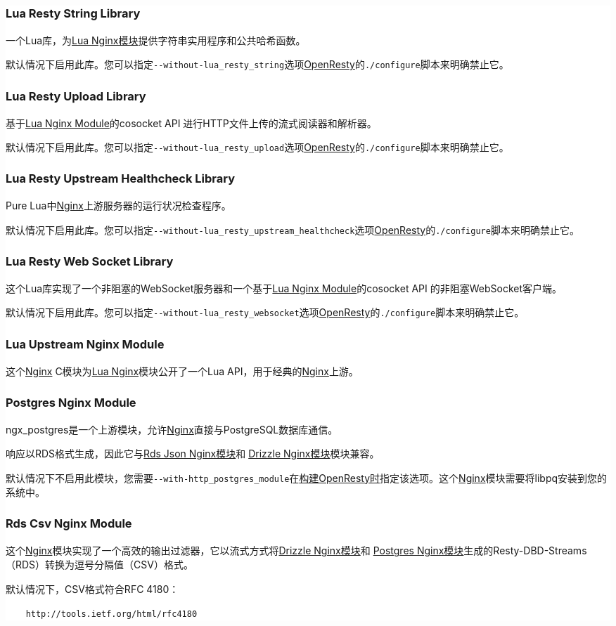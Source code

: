 ### Lua Resty String Library

一个Lua库，为[Lua Nginx模块](http://openresty.org/cn/lua-nginx-module.html)提供字符串实用程序和公共哈希函数。

默认情况下启用此库。您可以指定`--without-lua_resty_string`选项[OpenResty](http://openresty.org/cn/openresty.html)的`./configure`脚本来明确禁止它。

### Lua Resty Upload Library

基于[Lua Nginx Module](http://openresty.org/cn/lua-nginx-module.html)的cosocket API 进行HTTP文件上传的流式阅读器和解析器。

默认情况下启用此库。您可以指定`--without-lua_resty_upload`选项[OpenResty](http://openresty.org/cn/openresty.html)的`./configure`脚本来明确禁止它。

### Lua Resty Upstream Healthcheck Library

Pure Lua中[Nginx](http://openresty.org/cn/nginx.html)上游服务器的运行状况检查程序。

默认情况下启用此库。您可以指定`--without-lua_resty_upstream_healthcheck`选项[OpenResty](http://openresty.org/cn/openresty.html)的`./configure`脚本来明确禁止它。

### Lua Resty Web Socket Library

这个Lua库实现了一个非阻塞的WebSocket服务器和一个基于[Lua Nginx Module](http://openresty.org/cn/lua-nginx-module.html)的cosocket API 的非阻塞WebSocket客户端。

默认情况下启用此库。您可以指定`--without-lua_resty_websocket`选项[OpenResty](http://openresty.org/cn/openresty.html)的`./configure`脚本来明确禁止它。

### Lua Upstream Nginx Module

这个[Nginx](http://openresty.org/cn/nginx.html) C模块为[Lua Nginx](http://openresty.org/cn/lua-nginx-module.html)模块公开了一个Lua API，用于经典的[Nginx](http://openresty.org/cn/nginx.html)上游。

### Postgres Nginx Module

ngx_postgres是一个上游模块，允许[Nginx](http://openresty.org/cn/nginx.html)直接与PostgreSQL数据库通信。

响应以RDS格式生成，因此它与[Rds Json Nginx模块](http://openresty.org/cn/rds-json-nginx-module.html)和 [Drizzle Nginx模块](http://openresty.org/cn/drizzle-nginx-module.html)模块兼容。

默认情况下不启用此模块，您需要`--with-http_postgres_module`在[构建OpenResty时](http://openresty.org/cn/installation.html)指定该选项。这个[Nginx](http://openresty.org/cn/nginx.html)模块需要将libpq安装到您的系统中。

### Rds Csv Nginx Module

这个[Nginx](http://openresty.org/cn/nginx.html)模块实现了一个高效的输出过滤器，它以流式方式将[Drizzle Nginx模块](http://openresty.org/cn/drizzle-nginx-module.html)和 [Postgres Nginx模块](http://openresty.org/cn/postgres-nginx-module.html)生成的Resty-DBD-Streams（RDS）转换为逗号分隔值（CSV）格式。

默认情况下，CSV格式符合RFC 4180：

```
    http://tools.ietf.org/html/rfc4180
```
